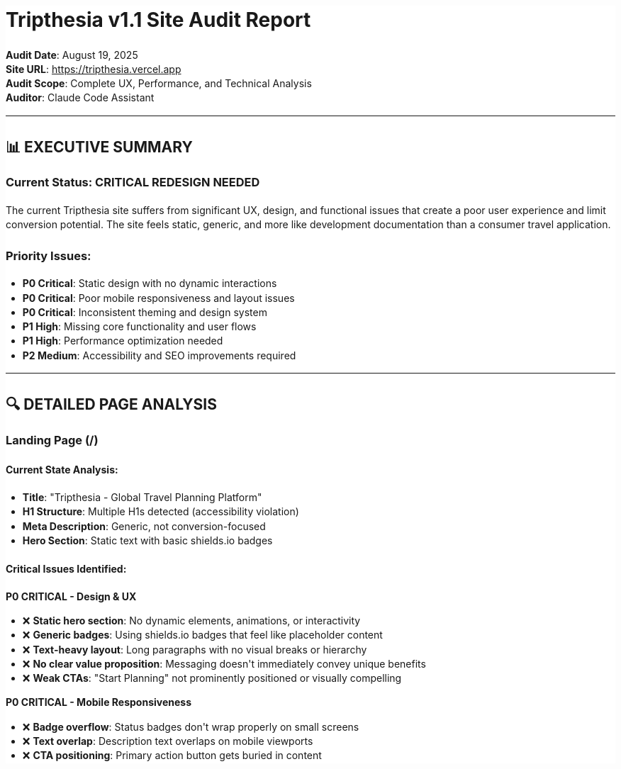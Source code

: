 # Tripthesia v1.1 Site Audit Report

**Audit Date**: August 19, 2025  
**Site URL**: https://tripthesia.vercel.app  
**Audit Scope**: Complete UX, Performance, and Technical Analysis  
**Auditor**: Claude Code Assistant

---

## 📊 EXECUTIVE SUMMARY

### Current Status: **CRITICAL REDESIGN NEEDED**

The current Tripthesia site suffers from significant UX, design, and functional issues that create a poor user experience and limit conversion potential. The site feels static, generic, and more like development documentation than a consumer travel application.

### Priority Issues:
- **P0 Critical**: Static design with no dynamic interactions
- **P0 Critical**: Poor mobile responsiveness and layout issues  
- **P0 Critical**: Inconsistent theming and design system
- **P1 High**: Missing core functionality and user flows
- **P1 High**: Performance optimization needed
- **P2 Medium**: Accessibility and SEO improvements required

---

## 🔍 DETAILED PAGE ANALYSIS

### **Landing Page (/)** 

#### Current State Analysis:
- **Title**: "Tripthesia - Global Travel Planning Platform"
- **H1 Structure**: Multiple H1s detected (accessibility violation)
- **Meta Description**: Generic, not conversion-focused
- **Hero Section**: Static text with basic shields.io badges

#### Critical Issues Identified:

**P0 CRITICAL - Design & UX**
- ❌ **Static hero section**: No dynamic elements, animations, or interactivity
- ❌ **Generic badges**: Using shields.io badges that feel like placeholder content
- ❌ **Text-heavy layout**: Long paragraphs with no visual breaks or hierarchy
- ❌ **No clear value proposition**: Messaging doesn't immediately convey unique benefits
- ❌ **Weak CTAs**: "Start Planning" not prominently positioned or visually compelling

**P0 CRITICAL - Mobile Responsiveness**
- ❌ **Badge overflow**: Status badges don't wrap properly on small screens
- ❌ **Text overlap**: Description text overlaps on mobile viewports
- ❌ **CTA positioning**: Primary action button gets buried in content

